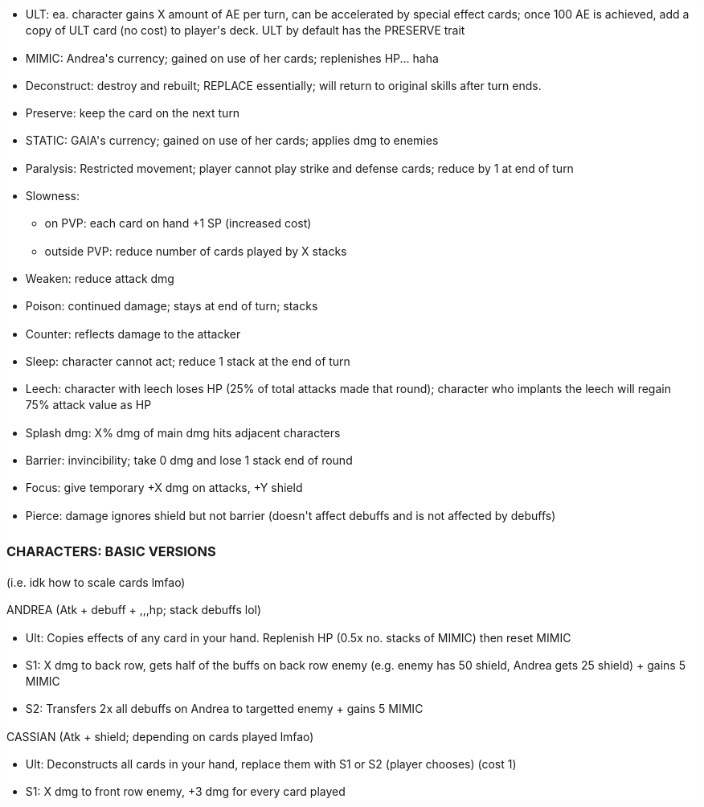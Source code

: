 - ULT: ea. character gains X amount of AE per turn, can be accelerated by special effect cards; once 100 AE is achieved, add a copy of ULT card (no cost) to player's deck. ULT by default has the PRESERVE trait

- MIMIC: Andrea's currency; gained on use of her cards; replenishes HP... haha

- Deconstruct: destroy and rebuilt; REPLACE essentially; will return to original skills after turn ends.

- Preserve: keep the card on the next turn

- STATIC: GAIA's currency; gained on use of her cards; applies dmg to enemies

- Paralysis: Restricted movement; player cannot play strike and defense cards; reduce by 1 at end of turn

- Slowness:

    - on PVP: each card on hand +1 SP (increased cost)

    - outside PVP: reduce number of cards played by X stacks

- Weaken: reduce attack dmg

- Poison: continued damage; stays at end of turn; stacks

- Counter: reflects damage to the attacker

- Sleep: character cannot act; reduce 1 stack at the end of turn

- Leech: character with leech loses HP (25% of total attacks made that round); character who implants the leech will regain 75% attack value as HP

- Splash dmg: X% dmg of main dmg hits adjacent characters

- Barrier: invincibility; take 0 dmg and lose 1 stack end of round

- Focus: give temporary +X dmg on attacks, +Y shield

- Pierce: damage ignores shield but not barrier (doesn't affect debuffs and is not affected by debuffs)



### CHARACTERS: BASIC VERSIONS 

(i.e. idk how to scale cards lmfao)  
  
ANDREA (Atk + debuff + ,,,hp; stack debuffs lol)

- Ult: Copies effects of any card in your hand. Replenish HP (0.5x no. stacks of MIMIC) then reset MIMIC

- S1: X dmg to back row, gets half of the buffs on back row enemy (e.g. enemy has 50 shield, Andrea gets 25 shield) + gains 5 MIMIC

- S2: Transfers 2x all debuffs on Andrea to targetted enemy + gains 5 MIMIC

CASSIAN (Atk + shield; depending on cards played lmfao)

- Ult: Deconstructs all cards in your hand, replace them with S1 or S2 (player chooses) (cost 1)

- S1: X dmg to front row enemy, +3 dmg for every card played
